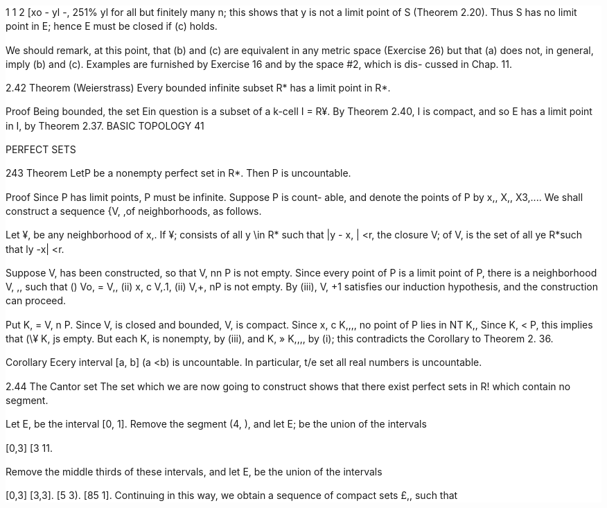 1 1
2 [xo - yl -, 251% yl
for all but finitely many n; this shows that y is not a limit point of S
(Theorem 2.20).
Thus S has no limit point in E; hence E must be closed if (c) holds.

We should remark, at this point, that (b) and (c) are equivalent in any
metric space (Exercise 26) but that (a) does not, in general, imply (b) and (c).
Examples are furnished by Exercise 16 and by the space #2, which is dis-
cussed in Chap. 11.

2.42 Theorem (Weierstrass) Every bounded infinite subset  R* has a limit
point in R*.

Proof Being bounded, the set Ein question is a subset of a k-cell I = R¥.
By Theorem 2.40, I is compact, and so E has a limit point in I, by
Theorem 2.37.
BASIC TOPOLOGY 41

PERFECT SETS

243 Theorem LetP be a nonempty perfect set in R*. Then P is uncountable.

Proof Since P has limit points, P must be infinite. Suppose P is count-
able, and denote the points of P by x,, X,, X3,.... We shall construct a
sequence {V, ,of neighborhoods, as follows.

Let ¥, be any neighborhood of x,. If ¥; consists of all y \in R* such
that |y - x, | <r, the closure V; of V, is the set of all ye R*such that
ly -x| <r.

Suppose V, has been constructed, so that V, nn P is not empty. Since
every point of P is a limit point of P, there is a neighborhood V, ,, such
that () Vo, = V,, (ii) x, c V,.1, (ii) V,+, nP is not empty. By (iii),
V, +1 satisfies our induction hypothesis, and the construction can proceed.

Put K, = V, n P. Since V, is closed and bounded, V, is compact.
Since x, c K,,,, no point of P lies in NT K,, Since K, < P, this implies
that (\¥ K, js empty. But each K, is nonempty, by (iii), and K, » K,,,,
by (i); this contradicts the Corollary to Theorem 2. 36.

Corollary Ecery interval [a, b] (a <b) is uncountable. In particular, t/e set
all real numbers is uncountable.

2.44 The Cantor set The set which we are now going to construct shows
that there exist perfect sets in R! which contain no segment.

Let E, be the interval [0, 1]. Remove the segment (4, ), and let E; be
the union of the intervals

[0,3] [3 11.

Remove the middle thirds of these intervals, and let E, be the union of the
intervals

[0,3] [3,3]. [5 3). [85 1].
Continuing in this way, we obtain a sequence of compact sets £,, such that
